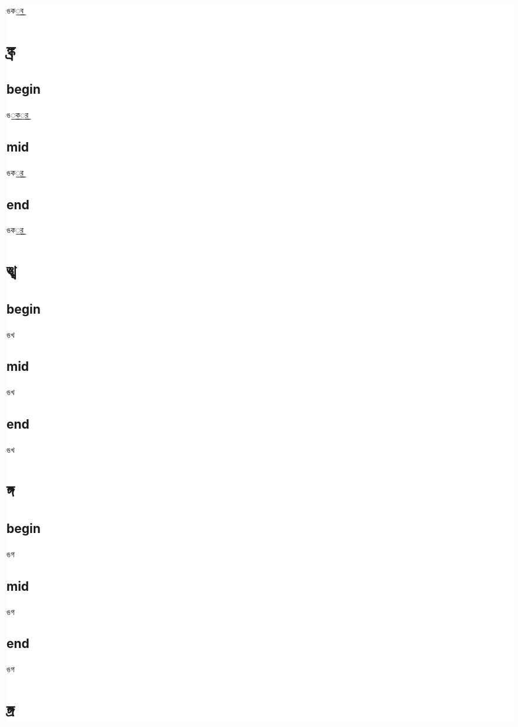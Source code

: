 ঙক꯭ব

# ঙ্ক্র

## begin

ঙ꯭ক꯭র

## mid

ঙক꯭র

## end

ঙক꯭র

# ঙ্খ

## begin

ঙখ

## mid

ঙখ

## end

ঙখ

# ঙ্গ

## begin

ঙগ

## mid

ঙগ

## end

ঙগ

# ঙ্গ্র
